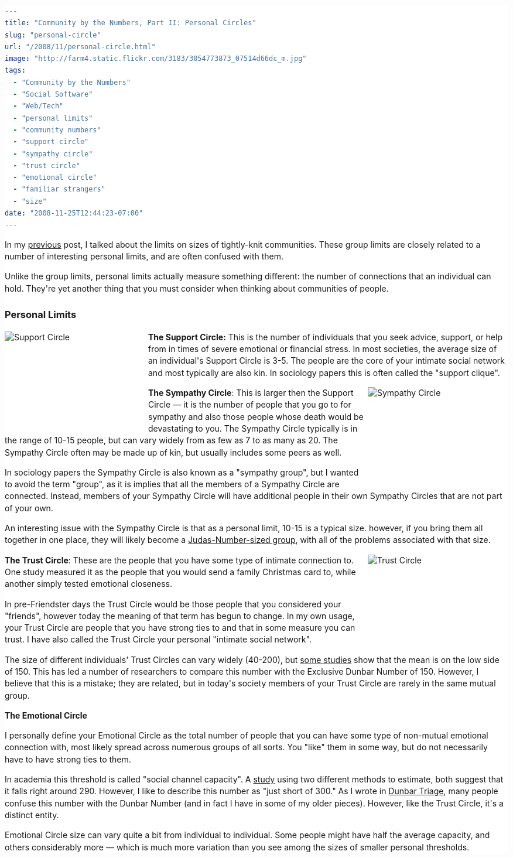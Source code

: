 ```yaml
---
title: "Community by the Numbers, Part II: Personal Circles"
slug: "personal-circle"
url: "/2008/11/personal-circle.html"
image: "http://farm4.static.flickr.com/3183/3054773873_07514d66dc_m.jpg"
tags:
  - "Community by the Numbers"
  - "Social Software"
  - "Web/Tech"
  - "personal limits"
  - "community numbers"
  - "support circle"
  - "sympathy circle"
  - "trust circle"
  - "emotional circle"
  - "familiar strangers"
  - "size"
date: "2008-11-25T12:44:23-07:00"
---
```

<p>In my <a href="/2008/09/group-threshold.html">previous</a> post, I talked about the limits on sizes of tightly-knit communities. These group limits are closely related to a number of interesting personal limits, and are often confused with them.</p>
<p>Unlike the group limits, personal limits actually measure something different: the number of connections that an individual can hold. They're yet another thing that you must consider when thinking about communities of people.</p>
<h3>Personal Limits</h3>
<p><a href="http://www.flickr.com/photos/christophera/3054773873/" title="Support Circle by ChristopherA, on Flickr"><img src="http://farm4.static.flickr.com/3183/3054773873_07514d66dc_m.jpg" width="240" height="160" alt="Support Circle" style="margin: 0px 5px 5px 0px; float: left;"/></a><strong>The Support Circle:</strong> This is the number of individuals that you seek advice, support, or help from in times of severe emotional or financial stress. In most societies, the average size of an individual's Support Circle is 3-5. The people are the core of your intimate social network and most typically are also kin. In sociology papers this is often called the &quot;support clique&quot;. </p>
<p><a href="http://www.flickr.com/photos/christophera/3055563324/" title="Sympathy Circle by ChristopherA, on Flickr"><img src="http://farm4.static.flickr.com/3068/3055563324_f62dbcdc7d_m.jpg" width="240" height="160" alt="Sympathy Circle" style="margin: 0px 0px 5px 5px; float: right;"/></a><strong>The Sympathy Circle</strong>: This is larger then the Support Circle — it is the number of people that you go to for sympathy and also those people whose death would be devastating to you. The Sympathy Circle typically is in the range of 10-15 people, but can vary widely from as few as 7 to as many as 20. The Sympathy Circle often may be made up of kin, but usually includes some peers as well.</p>
<p>In sociology papers the Sympathy Circle is also known as a &quot;sympathy group&quot;, but I wanted to avoid the term &quot;group&quot;, as it is implies that all the members of a Sympathy Circle are connected. Instead, members of your Sympathy Circle will have additional people in their own Sympathy Circles that are not part of your own.</p>
<p>An interesting issue with the Sympathy Circle is that as a personal limit, 10-15 is a typical size. however, if you bring them all together in one place, they will likely become a <a href="/2008/09/group-threshold.html#Judas_Number">Judas-Number-sized group</a>, with all of the problems associated with that size.</p>
<p><a href="http://www.flickr.com/photos/christophera/3055563798/" title="Trust Circle by ChristopherA, on Flickr"><img src="http://farm4.static.flickr.com/3230/3055563798_5355b9b99c_m.jpg" width="240" height="160" alt="Trust Circle" style="margin: 0px 0px 5px 5px; float: right;"/></a><strong>The Trust Circle</strong>: These are the people that you have some type of intimate connection to. One study measured it as the people that you would send a family Christmas card to, while another simply tested emotional closeness.</p>
<p>In pre-Friendster days the Trust Circle would be those people that you considered your &quot;friends&quot;, however today the meaning of that term has begun to change. In my own usage, your Trust Circle are people that you have strong ties to and that in some measure you can trust. I have also called the Trust Circle your personal "intimate social network".</p>
<p>The size of different individuals' Trust Circles can vary widely (40-200), but <a href="http://delicious.com/christophera/trustcircle">some studies</a> show that the mean is on the low side of 150. This has led a number of researchers to compare this number with the Exclusive Dunbar Number of 150. However, I believe that this is a mistake; they are related, but in today's society members of your Trust Circle are rarely in the same mutual group.</p>
<p><strong>The Emotional Circle</strong></p>
<p> I personally define your Emotional Circle as the total number of people that you can have some type of non-mutual emotional connection with, most likely spread across numerous groups of all sorts. You &quot;like&quot; them in some way, but do not necessarily have to have strong ties to them.</p>
<p>In academia this threshold is called &quot;social channel capacity&quot;. A <a href="http://delicious.com/ChristopherA/channel+capacity+christophermccarty">study</a> using two different methods to estimate, both suggest that it falls right around 290. However, I like to describe this number as &quot;just short of 300.&quot; As I wrote in <a href="/2005/02/dunbar_triage_t.html">Dunbar Triage</a>, many people confuse this number with the Dunbar Number (and in fact I have in some of my older pieces). However, like the Trust Circle, it's a distinct entity.</p>
<p>Emotional Circle size can vary quite a bit from individual to individual. Some people might have half the average capacity, and others considerably more — which is much more variation than you see among the sizes of smaller personal thresholds.</p>